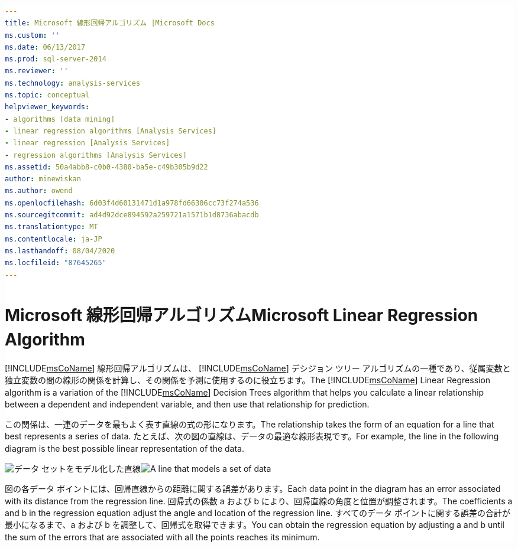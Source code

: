 ```yaml
---
title: Microsoft 線形回帰アルゴリズム |Microsoft Docs
ms.custom: ''
ms.date: 06/13/2017
ms.prod: sql-server-2014
ms.reviewer: ''
ms.technology: analysis-services
ms.topic: conceptual
helpviewer_keywords:
- algorithms [data mining]
- linear regression algorithms [Analysis Services]
- linear regression [Analysis Services]
- regression algorithms [Analysis Services]
ms.assetid: 50a4abb8-c0b0-4380-ba5e-c49b305b9d22
author: minewiskan
ms.author: owend
ms.openlocfilehash: 6d03f4d60131471d1a978fd66306cc73f274a536
ms.sourcegitcommit: ad4d92dce894592a259721a1571b1d8736abacdb
ms.translationtype: MT
ms.contentlocale: ja-JP
ms.lasthandoff: 08/04/2020
ms.locfileid: "87645265"
---
```

# <a name="microsoft-linear-regression-algorithm"></a><span data-ttu-id="7f16e-102">Microsoft 線形回帰アルゴリズム</span><span class="sxs-lookup"><span data-stu-id="7f16e-102">Microsoft Linear Regression Algorithm</span></span>
  <span data-ttu-id="7f16e-103">[!INCLUDE[msCoName](../../includes/msconame-md.md)] 線形回帰アルゴリズムは、 [!INCLUDE[msCoName](../../includes/msconame-md.md)] デシジョン ツリー アルゴリズムの一種であり、従属変数と独立変数の間の線形の関係を計算し、その関係を予測に使用するのに役立ちます。</span><span class="sxs-lookup"><span data-stu-id="7f16e-103">The [!INCLUDE[msCoName](../../includes/msconame-md.md)] Linear Regression algorithm is a variation of the [!INCLUDE[msCoName](../../includes/msconame-md.md)] Decision Trees algorithm that helps you calculate a linear relationship between a dependent and independent variable, and then use that relationship for prediction.</span></span>

 <span data-ttu-id="7f16e-104">この関係は、一連のデータを最もよく表す直線の式の形になります。</span><span class="sxs-lookup"><span data-stu-id="7f16e-104">The relationship takes the form of an equation for a line that best represents a series of data.</span></span> <span data-ttu-id="7f16e-105">たとえば、次の図の直線は、データの最適な線形表現です。</span><span class="sxs-lookup"><span data-stu-id="7f16e-105">For example, the line in the following diagram is the best possible linear representation of the data.</span></span>

 <span data-ttu-id="7f16e-106">![データ セットをモデル化した直線](../media/linear-regression.gif "データ セットをモデル化した直線")</span><span class="sxs-lookup"><span data-stu-id="7f16e-106">![A line that models a set of data](../media/linear-regression.gif "A line that models a set of data")</span></span>

 <span data-ttu-id="7f16e-107">図の各データ ポイントには、回帰直線からの距離に関する誤差があります。</span><span class="sxs-lookup"><span data-stu-id="7f16e-107">Each data point in the diagram has an error associated with its distance from the regression line.</span></span> <span data-ttu-id="7f16e-108">回帰式の係数 a および b により、回帰直線の角度と位置が調整されます。</span><span class="sxs-lookup"><span data-stu-id="7f16e-108">The coefficients a and b in the regression equation adjust the angle and location of the regression line.</span></span> <span data-ttu-id="7f16e-109">すべてのデータ ポイントに関する誤差の合計が最小になるまで、a および b を調整して、回帰式を取得できます。</span><span class="sxs-lookup"><span data-stu-id="7f16e-109">You can obtain the regression equation by adjusting a and b until the sum of the errors that are associated with all the points reaches its minimum.</span></span>
